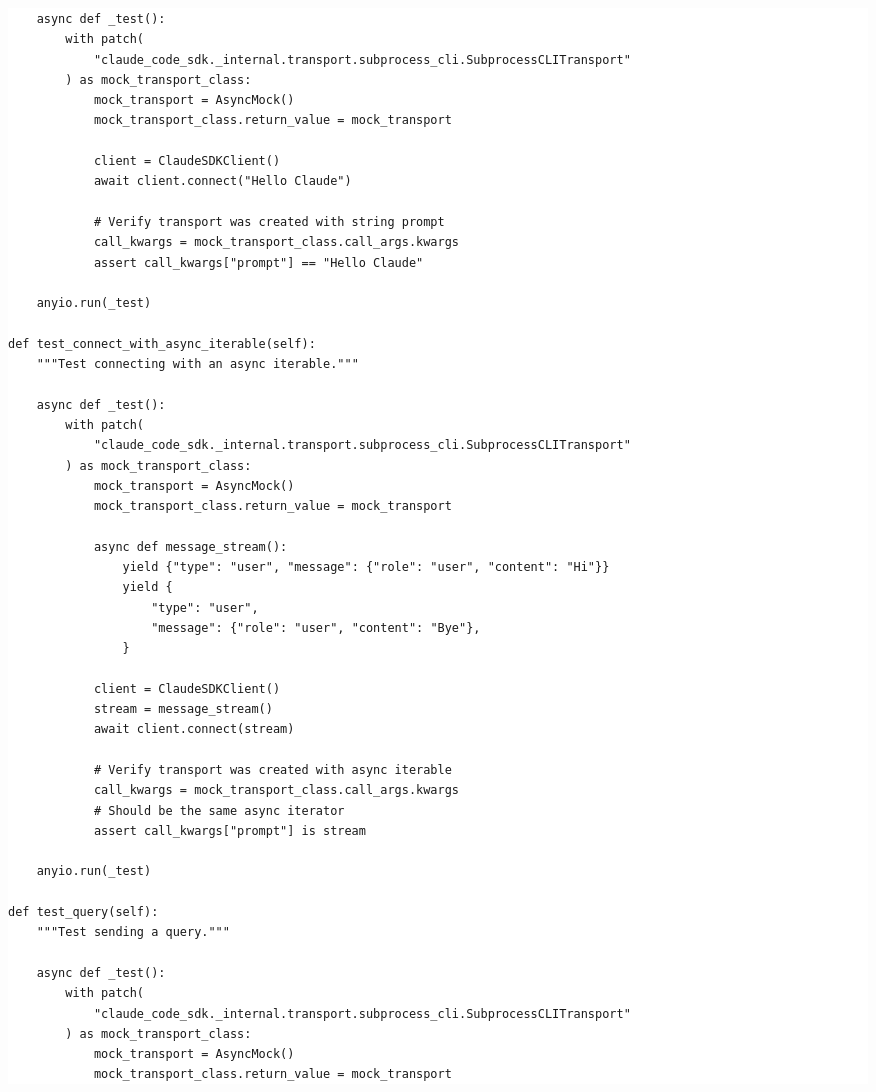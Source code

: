         async def _test():
            with patch(
                "claude_code_sdk._internal.transport.subprocess_cli.SubprocessCLITransport"
            ) as mock_transport_class:
                mock_transport = AsyncMock()
                mock_transport_class.return_value = mock_transport

                client = ClaudeSDKClient()
                await client.connect("Hello Claude")

                # Verify transport was created with string prompt
                call_kwargs = mock_transport_class.call_args.kwargs
                assert call_kwargs["prompt"] == "Hello Claude"

        anyio.run(_test)

    def test_connect_with_async_iterable(self):
        """Test connecting with an async iterable."""

        async def _test():
            with patch(
                "claude_code_sdk._internal.transport.subprocess_cli.SubprocessCLITransport"
            ) as mock_transport_class:
                mock_transport = AsyncMock()
                mock_transport_class.return_value = mock_transport

                async def message_stream():
                    yield {"type": "user", "message": {"role": "user", "content": "Hi"}}
                    yield {
                        "type": "user",
                        "message": {"role": "user", "content": "Bye"},
                    }

                client = ClaudeSDKClient()
                stream = message_stream()
                await client.connect(stream)

                # Verify transport was created with async iterable
                call_kwargs = mock_transport_class.call_args.kwargs
                # Should be the same async iterator
                assert call_kwargs["prompt"] is stream

        anyio.run(_test)

    def test_query(self):
        """Test sending a query."""

        async def _test():
            with patch(
                "claude_code_sdk._internal.transport.subprocess_cli.SubprocessCLITransport"
            ) as mock_transport_class:
                mock_transport = AsyncMock()
                mock_transport_class.return_value = mock_transport
